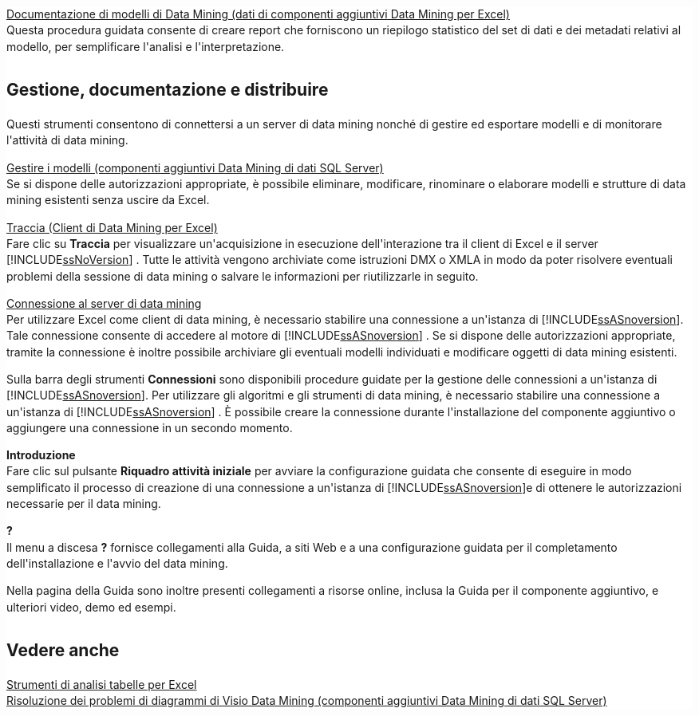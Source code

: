  [Documentazione di modelli di Data Mining &#40;dati di componenti aggiuntivi Data Mining per Excel&#41;](documenting-mining-models-data-mining-add-ins-for-excel.md)  
 Questa procedura guidata consente di creare report che forniscono un riepilogo statistico del set di dati e dei metadati relativi al modello, per semplificare l'analisi e l'interpretazione.  
  
##  <a name="bkmk_UsageMgmt"></a> Gestione, documentazione e distribuire  
 Questi strumenti consentono di connettersi a un server di data mining nonché di gestire ed esportare modelli e di monitorare l'attività di data mining.  
  
 [Gestire i modelli &#40;componenti aggiuntivi Data Mining di dati SQL Server&#41;](manage-models-sql-server-data-mining-add-ins.md)  
 Se si dispone delle autorizzazioni appropriate, è possibile eliminare, modificare, rinominare o elaborare modelli e strutture di data mining esistenti senza uscire da Excel.  
  
 [Traccia &#40;Client di Data Mining per Excel&#41;](trace-data-mining-client-for-excel.md)  
 Fare clic su **Traccia** per visualizzare un'acquisizione in esecuzione dell'interazione tra il client di Excel e il server [!INCLUDE[ssNoVersion](../includes/ssnoversion-md.md)] . Tutte le attività vengono archiviate come istruzioni DMX o XMLA in modo da poter risolvere eventuali problemi della sessione di data mining o salvare le informazioni per riutilizzarle in seguito.  
  
 [Connessione al server di data mining](connect-to-a-data-mining-server.md)  
 Per utilizzare Excel come client di data mining, è necessario stabilire una connessione a un'istanza di [!INCLUDE[ssASnoversion](../includes/ssasnoversion-md.md)]. Tale connessione consente di accedere al motore di [!INCLUDE[ssASnoversion](../includes/ssasnoversion-md.md)] . Se si dispone delle autorizzazioni appropriate, tramite la connessione è inoltre possibile archiviare gli eventuali modelli individuati e modificare oggetti di data mining esistenti.  
  
 Sulla barra degli strumenti **Connessioni** sono disponibili procedure guidate per la gestione delle connessioni a un'istanza di [!INCLUDE[ssASnoversion](../includes/ssasnoversion-md.md)]. Per utilizzare gli algoritmi e gli strumenti di data mining, è necessario stabilire una connessione a un'istanza di [!INCLUDE[ssASnoversion](../includes/ssasnoversion-md.md)] . È possibile creare la connessione durante l'installazione del componente aggiuntivo o aggiungere una connessione in un secondo momento.  
  
 **Introduzione**  
 Fare clic sul pulsante **Riquadro attività iniziale** per avviare la configurazione guidata che consente di eseguire in modo semplificato il processo di creazione di una connessione a un'istanza di [!INCLUDE[ssASnoversion](../includes/ssasnoversion-md.md)]e di ottenere le autorizzazioni necessarie per il data mining.  
  
 **?**  
 Il menu a discesa **?** fornisce collegamenti alla Guida, a siti Web e a una configurazione guidata per il completamento dell'installazione e l'avvio del data mining.  
  
 Nella pagina della Guida sono inoltre presenti collegamenti a risorse online, inclusa la Guida per il componente aggiuntivo, e ulteriori video, demo ed esempi.  
  
## <a name="see-also"></a>Vedere anche  
 [Strumenti di analisi tabelle per Excel](table-analysis-tools-for-excel.md)   
 [Risoluzione dei problemi di diagrammi di Visio Data Mining &#40;componenti aggiuntivi Data Mining di dati SQL Server&#41;](troubleshooting-visio-data-mining-diagrams-sql-server-data-mining-add-ins.md)  
  
  
